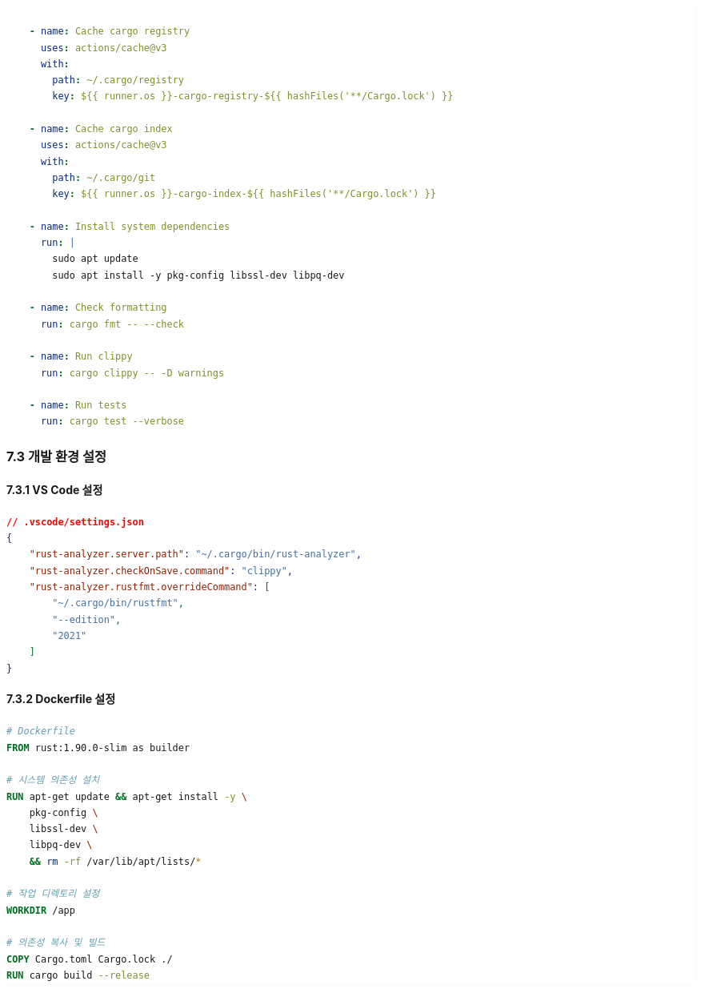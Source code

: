 ```yaml
    
    - name: Cache cargo registry
      uses: actions/cache@v3
      with:
        path: ~/.cargo/registry
        key: ${{ runner.os }}-cargo-registry-${{ hashFiles('**/Cargo.lock') }}
    
    - name: Cache cargo index
      uses: actions/cache@v3
      with:
        path: ~/.cargo/git
        key: ${{ runner.os }}-cargo-index-${{ hashFiles('**/Cargo.lock') }}
    
    - name: Install system dependencies
      run: |
        sudo apt update
        sudo apt install -y pkg-config libssl-dev libpq-dev
    
    - name: Check formatting
      run: cargo fmt -- --check
    
    - name: Run clippy
      run: cargo clippy -- -D warnings
    
    - name: Run tests
      run: cargo test --verbose
```

### 7.3 개발 환경 설정

#### 7.3.1 VS Code 설정
```json
// .vscode/settings.json
{
    "rust-analyzer.server.path": "~/.cargo/bin/rust-analyzer",
    "rust-analyzer.checkOnSave.command": "clippy",
    "rust-analyzer.rustfmt.overrideCommand": [
        "~/.cargo/bin/rustfmt",
        "--edition",
        "2021"
    ]
}
```

#### 7.3.2 Dockerfile 설정
```dockerfile
# Dockerfile
FROM rust:1.90.0-slim as builder

# 시스템 의존성 설치
RUN apt-get update && apt-get install -y \
    pkg-config \
    libssl-dev \
    libpq-dev \
    && rm -rf /var/lib/apt/lists/*

# 작업 디렉토리 설정
WORKDIR /app

# 의존성 복사 및 빌드
COPY Cargo.toml Cargo.lock ./
RUN cargo build --release

```